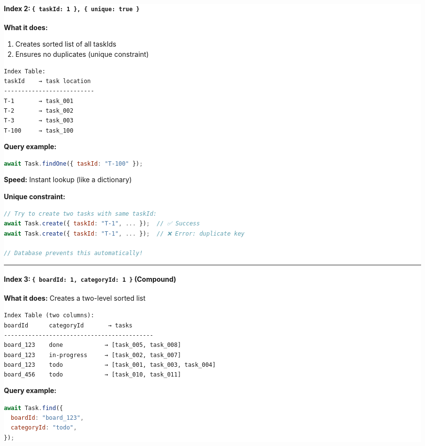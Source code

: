
#### Index 2: `{ taskId: 1 }, { unique: true }`

**What it does:**

1. Creates sorted list of all taskIds
2. Ensures no duplicates (unique constraint)

```
Index Table:
taskId    → task location
--------------------------
T-1       → task_001
T-2       → task_002
T-3       → task_003
T-100     → task_100
```

**Query example:**

```javascript
await Task.findOne({ taskId: "T-100" });
```

**Speed:** Instant lookup (like a dictionary)

**Unique constraint:**

```javascript
// Try to create two tasks with same taskId:
await Task.create({ taskId: "T-1", ... });  // ✅ Success
await Task.create({ taskId: "T-1", ... });  // ❌ Error: duplicate key

// Database prevents this automatically!
```

---

#### Index 3: `{ boardId: 1, categoryId: 1 }` (Compound)

**What it does:**
Creates a two-level sorted list

```
Index Table (two columns):
boardId      categoryId       → tasks
-------------------------------------------
board_123    done            → [task_005, task_008]
board_123    in-progress     → [task_002, task_007]
board_123    todo            → [task_001, task_003, task_004]
board_456    todo            → [task_010, task_011]
```

**Query example:**

```javascript
await Task.find({
  boardId: "board_123",
  categoryId: "todo",
});
```
